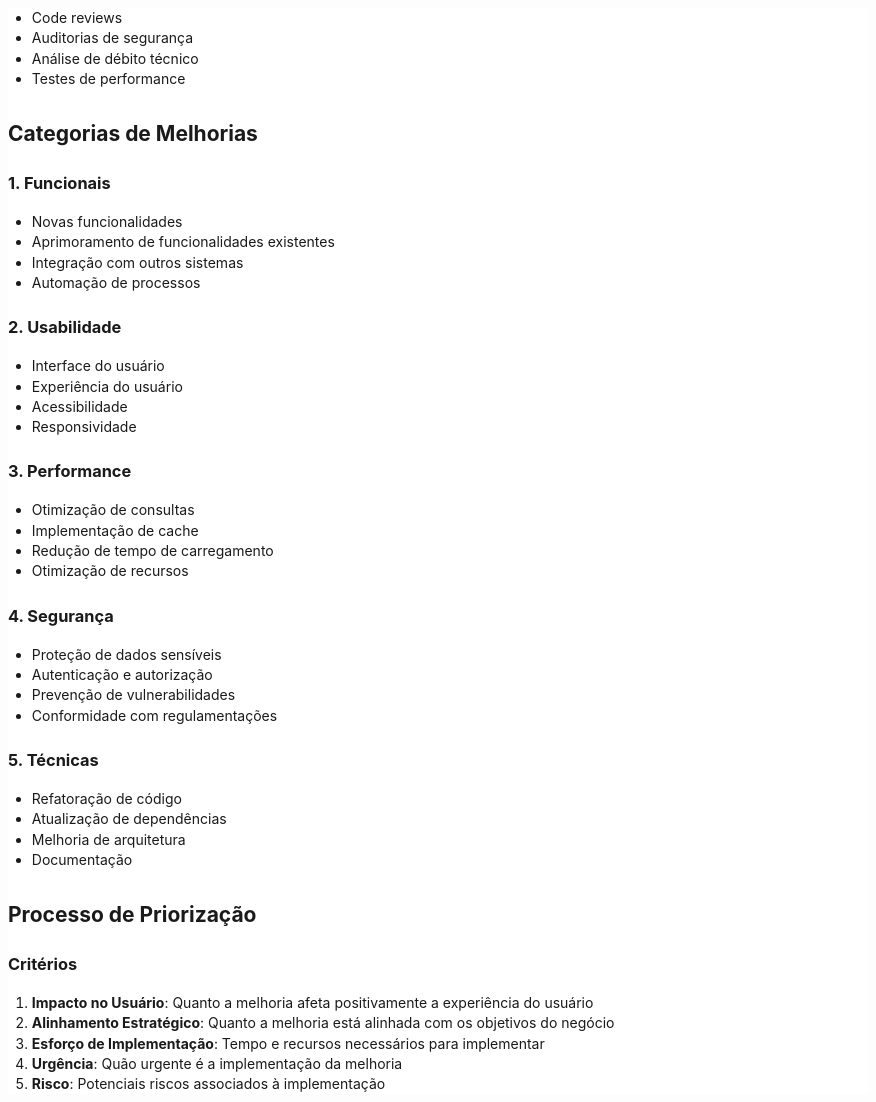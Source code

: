 - Code reviews
- Auditorias de segurança
- Análise de débito técnico
- Testes de performance

## Categorias de Melhorias

### 1. Funcionais

- Novas funcionalidades
- Aprimoramento de funcionalidades existentes
- Integração com outros sistemas
- Automação de processos

### 2. Usabilidade

- Interface do usuário
- Experiência do usuário
- Acessibilidade
- Responsividade

### 3. Performance

- Otimização de consultas
- Implementação de cache
- Redução de tempo de carregamento
- Otimização de recursos

### 4. Segurança

- Proteção de dados sensíveis
- Autenticação e autorização
- Prevenção de vulnerabilidades
- Conformidade com regulamentações

### 5. Técnicas

- Refatoração de código
- Atualização de dependências
- Melhoria de arquitetura
- Documentação

## Processo de Priorização

### Critérios

1. **Impacto no Usuário**: Quanto a melhoria afeta positivamente a experiência do usuário
2. **Alinhamento Estratégico**: Quanto a melhoria está alinhada com os objetivos do negócio
3. **Esforço de Implementação**: Tempo e recursos necessários para implementar
4. **Urgência**: Quão urgente é a implementação da melhoria
5. **Risco**: Potenciais riscos associados à implementação
